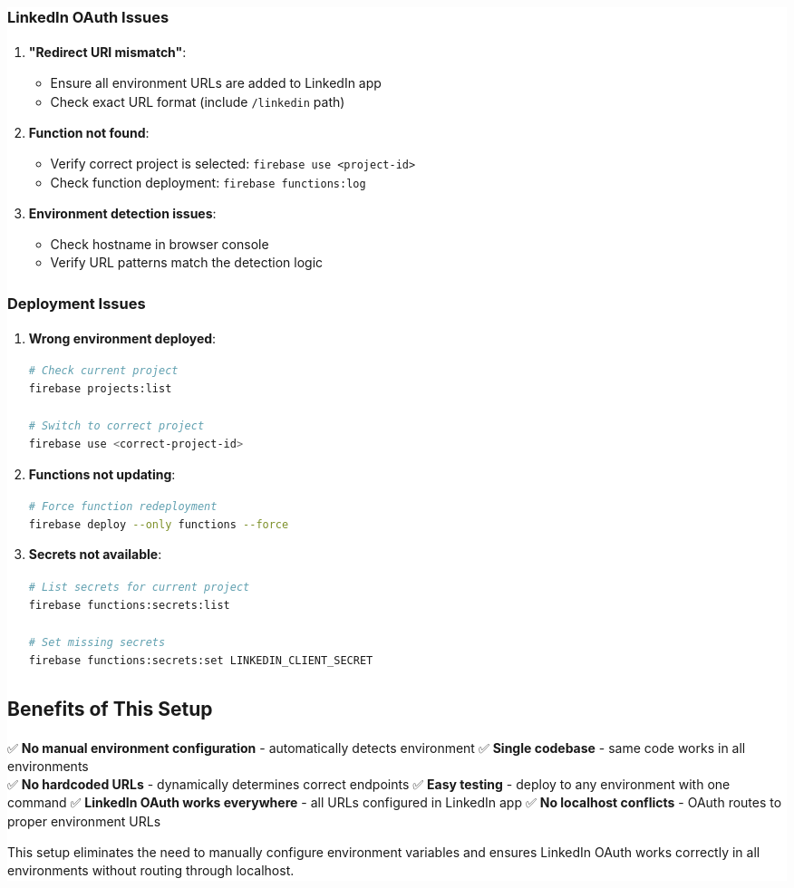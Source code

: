 ### LinkedIn OAuth Issues

1. **"Redirect URI mismatch"**:

   - Ensure all environment URLs are added to LinkedIn app
   - Check exact URL format (include `/linkedin` path)

2. **Function not found**:

   - Verify correct project is selected: `firebase use <project-id>`
   - Check function deployment: `firebase functions:log`

3. **Environment detection issues**:
   - Check hostname in browser console
   - Verify URL patterns match the detection logic

### Deployment Issues

1. **Wrong environment deployed**:

   ```bash
   # Check current project
   firebase projects:list

   # Switch to correct project
   firebase use <correct-project-id>
   ```

2. **Functions not updating**:

   ```bash
   # Force function redeployment
   firebase deploy --only functions --force
   ```

3. **Secrets not available**:

   ```bash
   # List secrets for current project
   firebase functions:secrets:list

   # Set missing secrets
   firebase functions:secrets:set LINKEDIN_CLIENT_SECRET
   ```

## Benefits of This Setup

✅ **No manual environment configuration** - automatically detects environment
✅ **Single codebase** - same code works in all environments  
✅ **No hardcoded URLs** - dynamically determines correct endpoints
✅ **Easy testing** - deploy to any environment with one command
✅ **LinkedIn OAuth works everywhere** - all URLs configured in LinkedIn app
✅ **No localhost conflicts** - OAuth routes to proper environment URLs

This setup eliminates the need to manually configure environment variables and ensures LinkedIn OAuth works correctly in all environments without routing through localhost.
